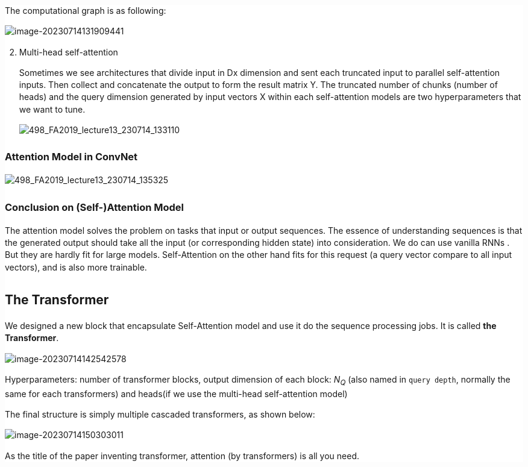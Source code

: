    The computational graph is as following:

   ![image-20230714131909441](https://s2.loli.net/2023/07/14/mpAi6TJF8LUZ2fX.png)

   2. Multi-head self-attention 

      Sometimes we see architectures that divide input in Dx dimension and sent each truncated input to parallel self-attention inputs. Then collect and concatenate the output to form the result matrix Y. The truncated number of chunks (number of heads) and the query dimension generated by input vectors X within each self-attention models are two hyperparameters that we want to tune.

      ![498_FA2019_lecture13_230714_133110](https://s2.loli.net/2023/07/14/D2IMBzLPsFYth86.jpg)

### Attention Model in ConvNet

![498_FA2019_lecture13_230714_135325](https://s2.loli.net/2023/07/14/uOCfz3YsrU5ajxG.jpg)

### Conclusion on (Self-)Attention Model

The attention model solves the problem on tasks that input or output sequences. The essence of understanding sequences is that the generated output should take all the input (or corresponding hidden state) into consideration. We do can use vanilla RNNs . But they are hardly fit for large models. Self-Attention on the other hand fits for this request (a query vector compare to all input vectors), and is also more trainable.



## The Transformer

We designed a new block that encapsulate Self-Attention model and use it do the sequence processing jobs. It is called **the Transformer**.

![image-20230714142542578](https://s2.loli.net/2023/07/14/S8IJVkxfdWnFoRc.png)

Hyperparameters: number of transformer blocks, output dimension of each block: $N_Q$ (also named in `query depth`, normally the same for each transformers) and heads(if we use the multi-head self-attention model)

The final structure is simply multiple cascaded transformers, as shown below:

![image-20230714150303011](https://s2.loli.net/2023/07/14/XODv1KbIV3ecHpC.png)

As the title of the paper inventing transformer, attention (by transformers) is all you need.
